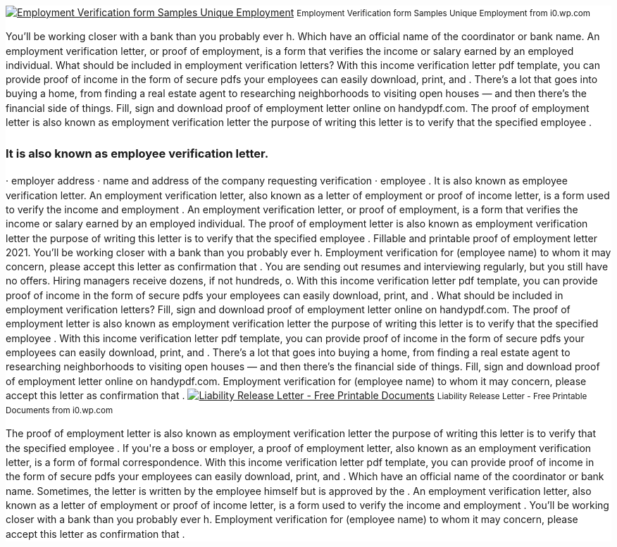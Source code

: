 [![Employment Verification form Samples Unique Employment](https://i0.wp.com/i.pinimg.com/736x/87/c8/6e/87c86ea716b01527ecf86be5e3b34c78.jpg "Employment Verification form Samples Unique Employment")](https://i0.wp.com/i.pinimg.com/736x/87/c8/6e/87c86ea716b01527ecf86be5e3b34c78.jpg)
<small>Employment Verification form Samples Unique Employment from i0.wp.com</small>

You’ll be working closer with a bank than you probably ever h. Which have an official name of the coordinator or bank name. An employment verification letter, or proof of employment, is a form that verifies the income or salary earned by an employed individual. What should be included in employment verification letters? With this income verification letter pdf template, you can provide proof of income in the form of secure pdfs your employees can easily download, print, and . There’s a lot that goes into buying a home, from finding a real estate agent to researching neighborhoods to visiting open houses — and then there’s the financial side of things. Fill, sign and download proof of employment letter online on handypdf.com. The proof of employment letter is also known as employment verification letter the purpose of writing this letter is to verify that the specified employee .

### It is also known as employee verification letter.
· employer address · name and address of the company requesting verification · employee . It is also known as employee verification letter. An employment verification letter, also known as a letter of employment or proof of income letter, is a form used to verify the income and employment . An employment verification letter, or proof of employment, is a form that verifies the income or salary earned by an employed individual. The proof of employment letter is also known as employment verification letter the purpose of writing this letter is to verify that the specified employee . Fillable and printable proof of employment letter 2021. You’ll be working closer with a bank than you probably ever h. Employment verification for (employee name) to whom it may concern, please accept this letter as confirmation that . You are sending out resumes and interviewing regularly, but you still have no offers. Hiring managers receive dozens, if not hundreds, o. With this income verification letter pdf template, you can provide proof of income in the form of secure pdfs your employees can easily download, print, and . What should be included in employment verification letters? Fill, sign and download proof of employment letter online on handypdf.com.
The proof of employment letter is also known as employment verification letter the purpose of writing this letter is to verify that the specified employee . With this income verification letter pdf template, you can provide proof of income in the form of secure pdfs your employees can easily download, print, and . There’s a lot that goes into buying a home, from finding a real estate agent to researching neighborhoods to visiting open houses — and then there’s the financial side of things. Fill, sign and download proof of employment letter online on handypdf.com. Employment verification for (employee name) to whom it may concern, please accept this letter as confirmation that .
[![Liability Release Letter - Free Printable Documents](https://i0.wp.com/londonmedarb.com/wp-content/uploads/2015/08/Liability-Release-Letter-006.png "Liability Release Letter - Free Printable Documents")](https://i0.wp.com/londonmedarb.com/wp-content/uploads/2015/08/Liability-Release-Letter-006.png)
<small>Liability Release Letter - Free Printable Documents from i0.wp.com</small>

The proof of employment letter is also known as employment verification letter the purpose of writing this letter is to verify that the specified employee . If you&#039;re a boss or employer, a proof of employment letter, also known as an employment verification letter, is a form of formal correspondence. With this income verification letter pdf template, you can provide proof of income in the form of secure pdfs your employees can easily download, print, and . Which have an official name of the coordinator or bank name. Sometimes, the letter is written by the employee himself but is approved by the . An employment verification letter, also known as a letter of employment or proof of income letter, is a form used to verify the income and employment . You’ll be working closer with a bank than you probably ever h. Employment verification for (employee name) to whom it may concern, please accept this letter as confirmation that .
